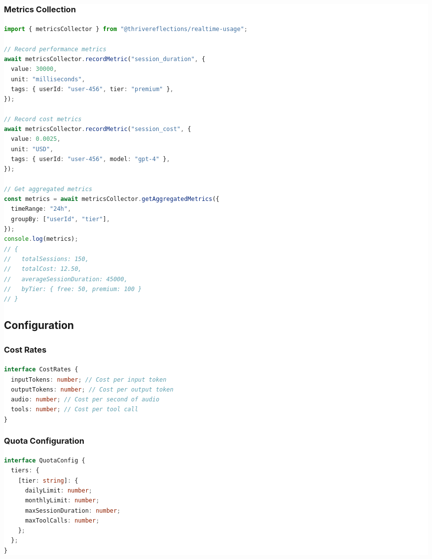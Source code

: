 ### Metrics Collection

```typescript
import { metricsCollector } from "@thrivereflections/realtime-usage";

// Record performance metrics
await metricsCollector.recordMetric("session_duration", {
  value: 30000,
  unit: "milliseconds",
  tags: { userId: "user-456", tier: "premium" },
});

// Record cost metrics
await metricsCollector.recordMetric("session_cost", {
  value: 0.0025,
  unit: "USD",
  tags: { userId: "user-456", model: "gpt-4" },
});

// Get aggregated metrics
const metrics = await metricsCollector.getAggregatedMetrics({
  timeRange: "24h",
  groupBy: ["userId", "tier"],
});
console.log(metrics);
// {
//   totalSessions: 150,
//   totalCost: 12.50,
//   averageSessionDuration: 45000,
//   byTier: { free: 50, premium: 100 }
// }
```

## Configuration

### Cost Rates

```typescript
interface CostRates {
  inputTokens: number; // Cost per input token
  outputTokens: number; // Cost per output token
  audio: number; // Cost per second of audio
  tools: number; // Cost per tool call
}
```

### Quota Configuration

```typescript
interface QuotaConfig {
  tiers: {
    [tier: string]: {
      dailyLimit: number;
      monthlyLimit: number;
      maxSessionDuration: number;
      maxToolCalls: number;
    };
  };
}
```
